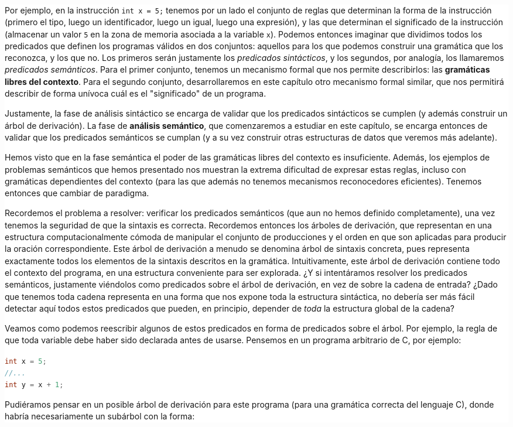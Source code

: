Por ejemplo, en la instrucción `int x = 5;` tenemos por un lado el conjunto de reglas que determinan la forma de la instrucción (primero el tipo, luego un identificador, luego un igual, luego una expresión), y las que determinan el significado de la instrucción (almacenar un valor `5` en la zona de memoria asociada a la variable `x`). Podemos entonces imaginar que dividimos todos los predicados que definen los programas válidos en dos conjuntos: aquellos para los que podemos construir una gramática que los reconozca, y los que no. Los primeros serán justamente los *predicados sintácticos*, y los segundos, por analogía, los llamaremos *predicados semánticos*. Para el primer conjunto, tenemos un mecanismo formal que nos permite describirlos: las **gramáticas libres del contexto**. Para el segundo conjunto, desarrollaremos en este capítulo otro mecanismo formal similar, que nos permitirá describir de forma unívoca cuál es el "significado" de un programa.

Justamente, la fase de análisis sintáctico se encarga de validar que los predicados sintácticos se cumplen (y además construir un árbol de derivación). La fase de **análisis semántico**, que comenzaremos a estudiar en este capítulo, se encarga entonces de validar que los predicados semánticos se cumplan (y a su vez construir otras estructuras de datos que veremos más adelante).

Hemos visto que en la fase semántica el poder de las gramáticas libres del contexto es insuficiente. Además, los ejemplos de problemas semánticos que hemos presentado nos muestran la extrema dificultad de expresar estas reglas, incluso con gramáticas dependientes del contexto (para las que además no tenemos mecanismos reconocedores eficientes). Tenemos entonces que cambiar de paradigma.

Recordemos el problema a resolver: verificar los predicados semánticos (que aun no hemos definido completamente), una vez tenemos la seguridad de que la sintaxis es correcta. Recordemos entonces los árboles de derivación, que representan en una estructura computacionalmente cómoda de manipular el conjunto de producciones y el orden en que son aplicadas para producir la oración correspondiente. Este árbol de derivación a menudo se denomina árbol de sintaxis concreta, pues representa exactamente todos los elementos de la sintaxis descritos en la gramática. Intuitivamente, este árbol de derivación contiene todo el contexto del programa, en una estructura conveniente para ser explorada. ¿Y si intentáramos resolver los predicados semánticos, justamente viéndolos como predicados sobre el árbol de derivación, en vez de sobre la cadena de entrada? ¿Dado que tenemos toda cadena representa en una forma que nos expone toda la estructura sintáctica, no debería ser más fácil detectar aquí todos estos predicados que pueden, en principio, depender de *toda* la estructura global de la cadena?

Veamos como podemos reescribir algunos de estos predicados en forma de predicados sobre el árbol. Por ejemplo, la regla de que toda variable debe haber sido declarada antes de usarse. Pensemos en un programa arbitrario de C, por ejemplo:

```cpp
int x = 5;
//...
int y = x + 1;
```

Pudiéramos pensar en un posible árbol de derivación para este programa (para una gramática correcta del lenguaje C), donde habría necesariamente un subárbol con la forma:


